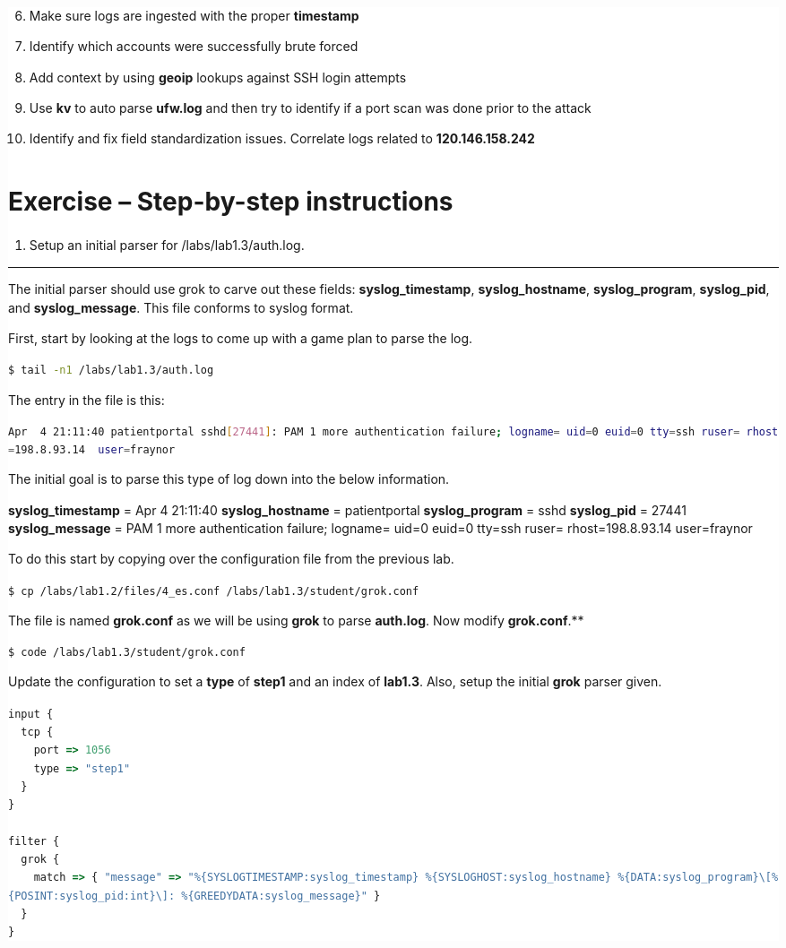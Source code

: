 6.  Make sure logs are ingested with the proper **timestamp**

7.  Identify which accounts were successfully brute forced

8.  Add context by using **geoip** lookups against SSH login attempts

9.  Use **kv** to auto parse **ufw.log** and then try to identify if a port scan was done prior to the attack

10. Identify and fix field standardization issues. Correlate logs related to **120.146.158.242**

Exercise – Step-by-step instructions
====================================

1. Setup an initial parser for /labs/lab1.3/auth.log.
---------
The initial parser should use grok to carve out these fields: **syslog\_timestamp**, **syslog\_hostname**, **syslog\_program**, **syslog\_pid**, and **syslog\_message**. This file conforms to syslog format.

First, start by looking at the logs to come up with a game plan to parse the log.

```bash
$ tail -n1 /labs/lab1.3/auth.log
```

The entry in the file is this:

```bash
Apr  4 21:11:40 patientportal sshd[27441]: PAM 1 more authentication failure; logname= uid=0 euid=0 tty=ssh ruser= rhost=198.8.93.14  user=fraynor
```

The initial goal is to parse this type of log down into the below information.

**syslog\_timestamp** = Apr 4 21:11:40
**syslog\_hostname** = patientportal
**syslog\_program** = sshd
**syslog\_pid** = 27441
**syslog\_message** = PAM 1 more authentication failure; logname= uid=0 euid=0 tty=ssh ruser= rhost=198.8.93.14 user=fraynor

To do this start by copying over the configuration file from the previous lab.

```bash
$ cp /labs/lab1.2/files/4_es.conf /labs/lab1.3/student/grok.conf
```

The file is named **grok.conf** as we will be using **grok** to parse **auth.log**. Now modify **grok.conf**.**

```bash
$ code /labs/lab1.3/student/grok.conf
```

Update the configuration to set a **type** of **step1** and an index of **lab1.3**. Also, setup the initial **grok** parser given.

```javascript
input {
  tcp {
    port => 1056
    type => "step1"
  }
}

filter {
  grok {
    match => { "message" => "%{SYSLOGTIMESTAMP:syslog_timestamp} %{SYSLOGHOST:syslog_hostname} %{DATA:syslog_program}\[%{POSINT:syslog_pid:int}\]: %{GREEDYDATA:syslog_message}" }
  }
}

```